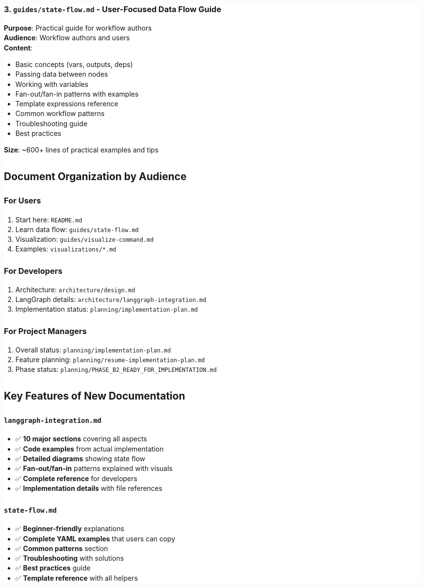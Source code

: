 ### 3. `guides/state-flow.md` - User-Focused Data Flow Guide
**Purpose**: Practical guide for workflow authors  
**Audience**: Workflow authors and users  
**Content**:
- Basic concepts (vars, outputs, deps)
- Passing data between nodes
- Working with variables
- Fan-out/fan-in patterns with examples
- Template expressions reference
- Common workflow patterns
- Troubleshooting guide
- Best practices

**Size**: ~600+ lines of practical examples and tips

## Document Organization by Audience

### For Users
1. Start here: `README.md`
2. Learn data flow: `guides/state-flow.md`
3. Visualization: `guides/visualize-command.md`
4. Examples: `visualizations/*.md`

### For Developers
1. Architecture: `architecture/design.md`
2. LangGraph details: `architecture/langgraph-integration.md`
3. Implementation status: `planning/implementation-plan.md`

### For Project Managers
1. Overall status: `planning/implementation-plan.md`
2. Feature planning: `planning/resume-implementation-plan.md`
3. Phase status: `planning/PHASE_B2_READY_FOR_IMPLEMENTATION.md`

## Key Features of New Documentation

### `langgraph-integration.md`
- ✅ **10 major sections** covering all aspects
- ✅ **Code examples** from actual implementation
- ✅ **Detailed diagrams** showing state flow
- ✅ **Fan-out/fan-in** patterns explained with visuals
- ✅ **Complete reference** for developers
- ✅ **Implementation details** with file references

### `state-flow.md`
- ✅ **Beginner-friendly** explanations
- ✅ **Complete YAML examples** that users can copy
- ✅ **Common patterns** section
- ✅ **Troubleshooting** with solutions
- ✅ **Best practices** guide
- ✅ **Template reference** with all helpers
